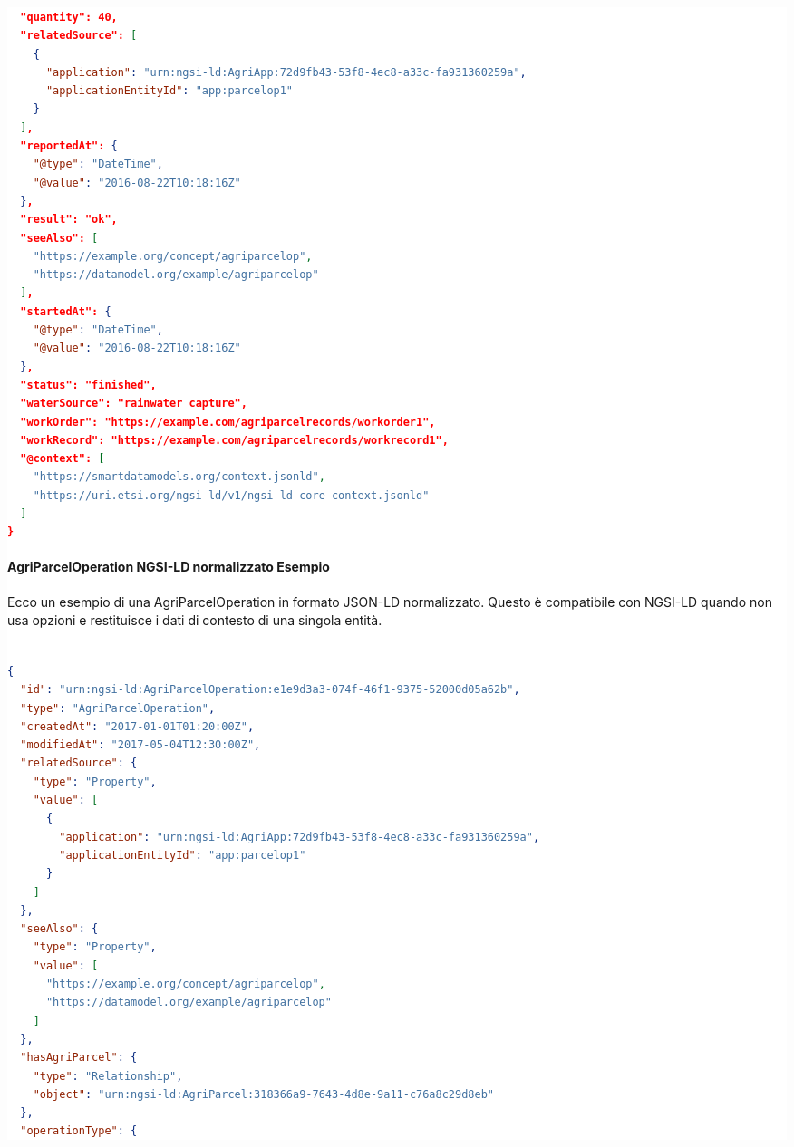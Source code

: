 ```json  
  "quantity": 40,  
  "relatedSource": [  
    {  
      "application": "urn:ngsi-ld:AgriApp:72d9fb43-53f8-4ec8-a33c-fa931360259a",  
      "applicationEntityId": "app:parcelop1"  
    }  
  ],  
  "reportedAt": {  
    "@type": "DateTime",  
    "@value": "2016-08-22T10:18:16Z"  
  },  
  "result": "ok",  
  "seeAlso": [  
    "https://example.org/concept/agriparcelop",  
    "https://datamodel.org/example/agriparcelop"  
  ],  
  "startedAt": {  
    "@type": "DateTime",  
    "@value": "2016-08-22T10:18:16Z"  
  },  
  "status": "finished",  
  "waterSource": "rainwater capture",  
  "workOrder": "https://example.com/agriparcelrecords/workorder1",  
  "workRecord": "https://example.com/agriparcelrecords/workrecord1",  
  "@context": [  
    "https://smartdatamodels.org/context.jsonld",  
    "https://uri.etsi.org/ngsi-ld/v1/ngsi-ld-core-context.jsonld"  
  ]  
}  
```  

#### AgriParcelOperation NGSI-LD normalizzato Esempio  

Ecco un esempio di una AgriParcelOperation in formato JSON-LD normalizzato. Questo è compatibile con NGSI-LD quando non usa opzioni e restituisce i dati di contesto di una singola entità.  

```json  

{  
  "id": "urn:ngsi-ld:AgriParcelOperation:e1e9d3a3-074f-46f1-9375-52000d05a62b",  
  "type": "AgriParcelOperation",  
  "createdAt": "2017-01-01T01:20:00Z",  
  "modifiedAt": "2017-05-04T12:30:00Z",  
  "relatedSource": {  
    "type": "Property",  
    "value": [  
      {  
        "application": "urn:ngsi-ld:AgriApp:72d9fb43-53f8-4ec8-a33c-fa931360259a",  
        "applicationEntityId": "app:parcelop1"  
      }  
    ]  
  },  
  "seeAlso": {  
    "type": "Property",  
    "value": [  
      "https://example.org/concept/agriparcelop",  
      "https://datamodel.org/example/agriparcelop"  
    ]  
  },  
  "hasAgriParcel": {  
    "type": "Relationship",  
    "object": "urn:ngsi-ld:AgriParcel:318366a9-7643-4d8e-9a11-c76a8c29d8eb"  
  },  
  "operationType": {  
```